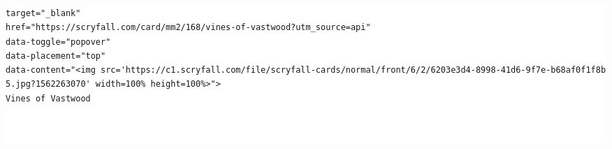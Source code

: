 	target="_blank"
	href="https://scryfall.com/card/mm2/168/vines-of-vastwood?utm_source=api"
	data-toggle="popover"
	data-placement="top"
	data-content="<img src='https://c1.scryfall.com/file/scryfall-cards/normal/front/6/2/6203e3d4-8998-41d6-9f7e-b68af0f1f8b5.jpg?1562263070' width=100% height=100%>">
	Vines of Vastwood
</a></p>

</div>
</div>
</div>
</div>
<br />
<br />
